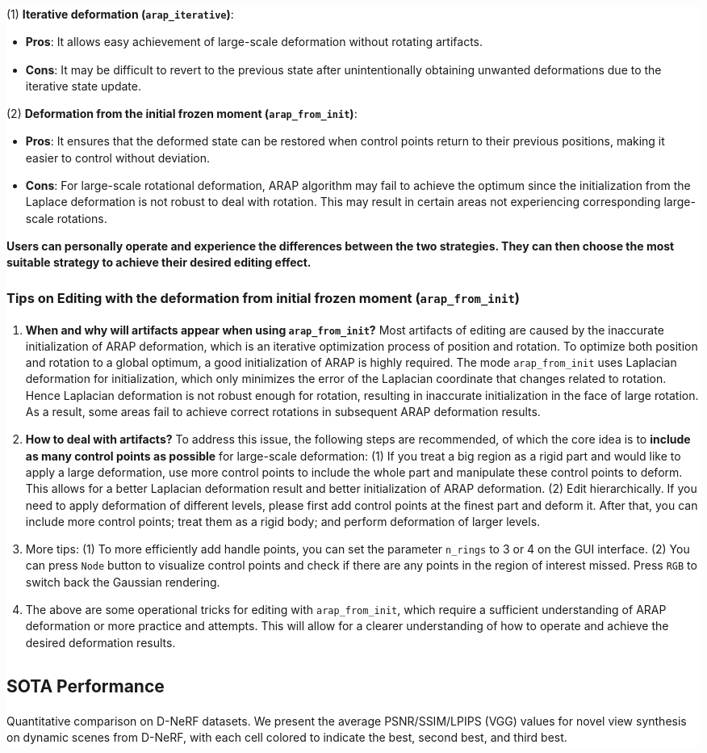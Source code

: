 (1) **Iterative deformation (`arap_iterative`)**:

- **Pros**: It allows easy achievement of large-scale deformation without rotating artifacts.

- **Cons**: It may be difficult to revert to the previous state after unintentionally obtaining unwanted deformations due to the iterative state update.

(2) **Deformation from the initial frozen moment (`arap_from_init`)**:

- **Pros**: It ensures that the deformed state can be restored when control points return to their previous positions, making it easier to control without deviation.

- **Cons**: For large-scale rotational deformation, ARAP algorithm may fail to achieve the optimum since the initialization from the Laplace deformation is not robust to deal with rotation. This may result in certain areas not experiencing corresponding large-scale rotations.

**Users can personally operate and experience the differences between the two strategies. They can then choose the most suitable strategy to achieve their desired editing effect.**

### Tips on Editing with the deformation from initial frozen moment (`arap_from_init`)

1. **When and why will artifacts appear when using `arap_from_init`?** Most artifacts of editing are caused by the inaccurate initialization of ARAP deformation, which is an iterative optimization process of position and rotation. To optimize both position and rotation to a global optimum, a good initialization of ARAP is highly required. The mode `arap_from_init` uses Laplacian deformation for initialization, which only minimizes the error of the Laplacian coordinate that changes related to rotation. Hence Laplacian deformation is not robust enough for rotation, resulting in inaccurate initialization in the face of large rotation. As a result, some areas fail to achieve correct rotations in subsequent ARAP deformation results.

2. **How to deal with artifacts?** To address this issue, the following steps are recommended, of which the core idea is to **include as many control points as possible** for large-scale deformation: (1) If you treat a big region as a rigid part and would like to apply a large deformation, use more control points to include the whole part and manipulate these control points to deform. This allows for a better Laplacian deformation result and better initialization of ARAP deformation. (2) Edit hierarchically. If you need to apply deformation of different levels, please first add control points at the finest part and deform it. After that, you can include more control points; treat them as a rigid body; and perform deformation of larger levels.

3. More tips: (1) To more efficiently add handle points, you can set the parameter `n_rings` to 3 or 4 on the GUI interface. (2) You can press `Node` button to visualize control points and check if there are any points in the region of interest missed. Press `RGB` to switch back the Gaussian rendering.

4. The above are some operational tricks for editing with `arap_from_init`, which require a sufficient understanding of ARAP deformation or more practice and attempts. This will allow for a clearer understanding of how to operate and achieve the desired deformation results.

## SOTA Performance

Quantitative comparison on D-NeRF datasets. We present the average PSNR/SSIM/LPIPS (VGG) values for novel view synthesis on dynamic scenes from D-NeRF, with each cell colored to indicate the best, second best, and third best.
<div align="center">